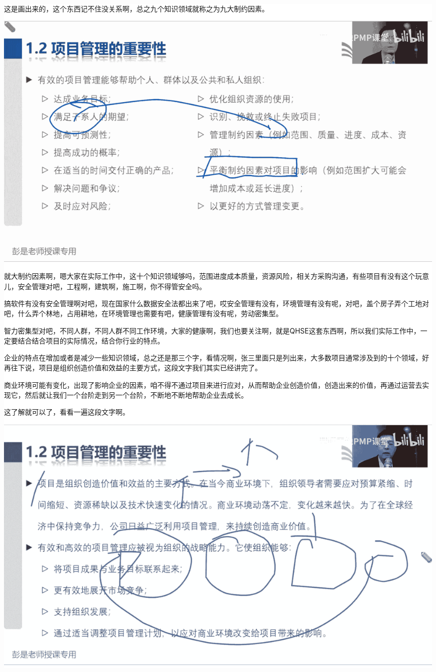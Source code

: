 这是画出来的，这个东西记不住没关系啊，总之九个知识领域就称之为九大制约因素。

![](img/a52165f1f3cc975fb3d06111baff57a1_17.png)

就大制约因素啊，嗯大家在实际工作中，这十个知识领域够吗，范围进度成本质量，资源风险，相关方采购沟通，有些项目有没有这个玩意儿，安全管理对吧，工程啊，建筑啊，施工啊，你不得管安全吗。

搞软件有没有安全管理啊对吧，现在国家什么数据安全法都出来了吧，哎安全管理有没有，环境管理有没有呢，对吧，盖个房子弄个工地对吧，什么弄个林地，占用耕地，在环境管理也需要有吧，健康管理有没有呢，劳动密集型。

智力密集型对吧，不同人群，不同人群不同工作环境，大家的健康啊，我们也要关注啊，就是QHSE这套东西啊，所以我们实际工作中，一定要结合结合项目的实际情况，结合你行业的特点。

企业的特点在增加或者是减少一些知识领域，总之还是那三个字，看情况啊，张三里面只是列出来，大多数项目通常涉及到的十个领域，好再往下说，项目是组织创造价值和效益的主要方式，这段文字我们其实已经讲完了。

商业环境可能有变化，出现了影响企业的因素，咱不得不通过项目来进行应对，从而帮助企业创造价值，创造出来的价值，再通过运营去实现它，然后就让我们一个台阶走到另一个台阶，不断地不断地帮助企业去成长。

这了解就可以了，看看一遍这段文字啊。

![](img/a52165f1f3cc975fb3d06111baff57a1_19.png)